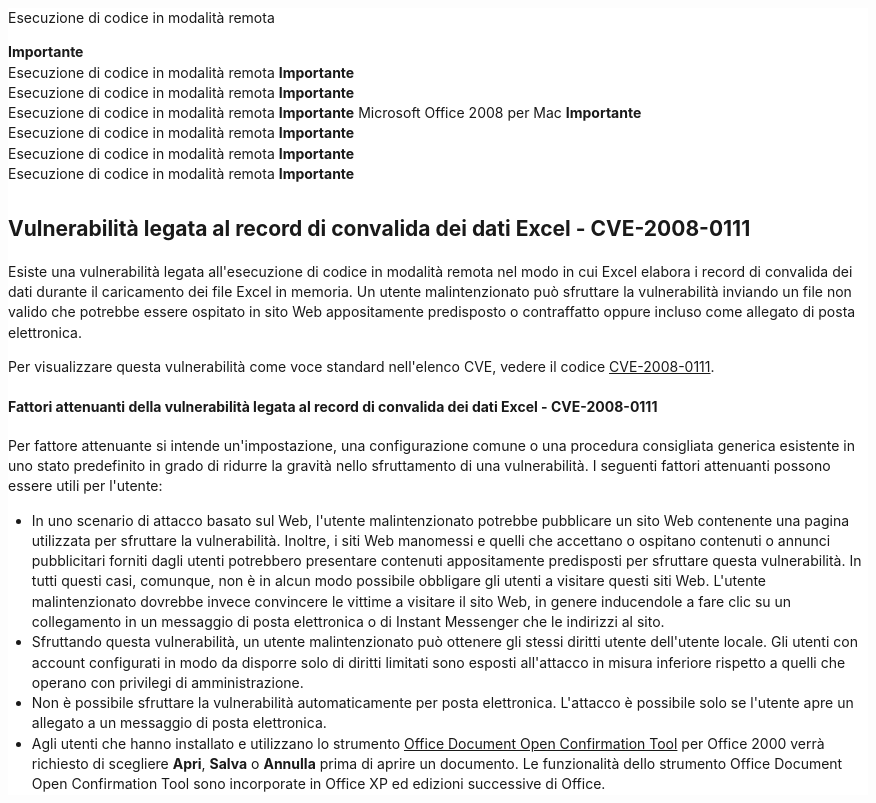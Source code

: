 Esecuzione di codice in modalità remota</td>
<td style="border:1px solid black;"><strong>Importante</strong> <br />
Esecuzione di codice in modalità remota</td>
<td style="border:1px solid black;"><strong>Importante</strong> <br />
Esecuzione di codice in modalità remota</td>
<td style="border:1px solid black;"><strong>Importante</strong> <br />
Esecuzione di codice in modalità remota</td>
<td style="border:1px solid black;"><strong>Importante</strong></td>
</tr>
<tr class="even">
<td style="border:1px solid black;">Microsoft Office 2008 per Mac</td>
<td style="border:1px solid black;"></td>
<td style="border:1px solid black;"><strong>Importante</strong> <br />
Esecuzione di codice in modalità remota</td>
<td style="border:1px solid black;"></td>
<td style="border:1px solid black;"></td>
<td style="border:1px solid black;"><strong>Importante</strong> <br />
Esecuzione di codice in modalità remota</td>
<td style="border:1px solid black;"><strong>Importante</strong> <br />
Esecuzione di codice in modalità remota</td>
<td style="border:1px solid black;"></td>
<td style="border:1px solid black;"><strong>Importante</strong></td>
</tr>
</tbody>
</table>
  
Vulnerabilità legata al record di convalida dei dati Excel - CVE-2008-0111  
--------------------------------------------------------------------------
  
<span></span>
Esiste una vulnerabilità legata all'esecuzione di codice in modalità remota nel modo in cui Excel elabora i record di convalida dei dati durante il caricamento dei file Excel in memoria. Un utente malintenzionato può sfruttare la vulnerabilità inviando un file non valido che potrebbe essere ospitato in sito Web appositamente predisposto o contraffatto oppure incluso come allegato di posta elettronica.
  
Per visualizzare questa vulnerabilità come voce standard nell'elenco CVE, vedere il codice [CVE-2008-0111](http://www.cve.mitre.org/cgi-bin/cvename.cgi?name=cve-2008-0111).
  
#### Fattori attenuanti della vulnerabilità legata al record di convalida dei dati Excel - CVE-2008-0111
  
Per fattore attenuante si intende un'impostazione, una configurazione comune o una procedura consigliata generica esistente in uno stato predefinito in grado di ridurre la gravità nello sfruttamento di una vulnerabilità. I seguenti fattori attenuanti possono essere utili per l'utente:
  
-   In uno scenario di attacco basato sul Web, l'utente malintenzionato potrebbe pubblicare un sito Web contenente una pagina utilizzata per sfruttare la vulnerabilità. Inoltre, i siti Web manomessi e quelli che accettano o ospitano contenuti o annunci pubblicitari forniti dagli utenti potrebbero presentare contenuti appositamente predisposti per sfruttare questa vulnerabilità. In tutti questi casi, comunque, non è in alcun modo possibile obbligare gli utenti a visitare questi siti Web. L'utente malintenzionato dovrebbe invece convincere le vittime a visitare il sito Web, in genere inducendole a fare clic su un collegamento in un messaggio di posta elettronica o di Instant Messenger che le indirizzi al sito.  
-   Sfruttando questa vulnerabilità, un utente malintenzionato può ottenere gli stessi diritti utente dell'utente locale. Gli utenti con account configurati in modo da disporre solo di diritti limitati sono esposti all'attacco in misura inferiore rispetto a quelli che operano con privilegi di amministrazione.  
-   Non è possibile sfruttare la vulnerabilità automaticamente per posta elettronica. L'attacco è possibile solo se l'utente apre un allegato a un messaggio di posta elettronica.  
-   Agli utenti che hanno installato e utilizzano lo strumento [Office Document Open Confirmation Tool](http://www.microsoft.com/downloads/details.aspx?displaylang=it&amp;familyid=8b5762d2-077f-4031-9ee6-c9538e9f2a2f) per Office 2000 verrà richiesto di scegliere **Apri**, **Salva** o **Annulla** prima di aprire un documento. Le funzionalità dello strumento Office Document Open Confirmation Tool sono incorporate in Office XP ed edizioni successive di Office.
  